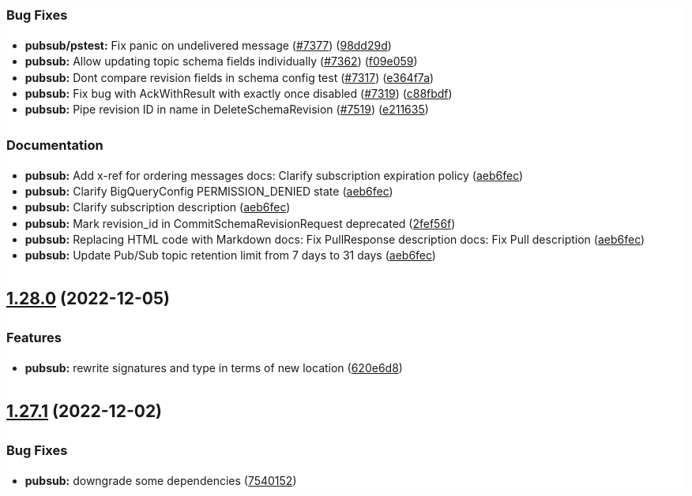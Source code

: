 
### Bug Fixes

* **pubsub/pstest:** Fix panic on undelivered message ([#7377](https://github.com/googleapis/google-cloud-go/issues/7377)) ([98dd29d](https://github.com/googleapis/google-cloud-go/commit/98dd29d372073605145f78f08205a9786c698881))
* **pubsub:** Allow updating topic schema fields individually ([#7362](https://github.com/googleapis/google-cloud-go/issues/7362)) ([f09e059](https://github.com/googleapis/google-cloud-go/commit/f09e059e3203de5294648d7434d5e65626a6dff5))
* **pubsub:** Dont compare revision fields in schema config test ([#7317](https://github.com/googleapis/google-cloud-go/issues/7317)) ([e364f7a](https://github.com/googleapis/google-cloud-go/commit/e364f7abfe3ec8fc20db78abcdaeaaf27d19269c))
* **pubsub:** Fix bug with AckWithResult with exactly once disabled ([#7319](https://github.com/googleapis/google-cloud-go/issues/7319)) ([c88fbdf](https://github.com/googleapis/google-cloud-go/commit/c88fbdf299205e8118b347430cf66540ffa68b27))
* **pubsub:** Pipe revision ID in name in DeleteSchemaRevision ([#7519](https://github.com/googleapis/google-cloud-go/issues/7519)) ([e211635](https://github.com/googleapis/google-cloud-go/commit/e211635216e553a9a6b00f9e8f2c5d2082ff68a8))


### Documentation

* **pubsub:** Add x-ref for ordering messages docs: Clarify subscription expiration policy ([aeb6fec](https://github.com/googleapis/google-cloud-go/commit/aeb6fecc7fd3f088ff461a0c068ceb9a7ae7b2a3))
* **pubsub:** Clarify BigQueryConfig PERMISSION_DENIED state ([aeb6fec](https://github.com/googleapis/google-cloud-go/commit/aeb6fecc7fd3f088ff461a0c068ceb9a7ae7b2a3))
* **pubsub:** Clarify subscription description ([aeb6fec](https://github.com/googleapis/google-cloud-go/commit/aeb6fecc7fd3f088ff461a0c068ceb9a7ae7b2a3))
* **pubsub:** Mark revision_id in CommitSchemaRevisionRequest deprecated ([2fef56f](https://github.com/googleapis/google-cloud-go/commit/2fef56f75a63dc4ff6e0eea56c7b26d4831c8e27))
* **pubsub:** Replacing HTML code with Markdown docs: Fix PullResponse description docs: Fix Pull description ([aeb6fec](https://github.com/googleapis/google-cloud-go/commit/aeb6fecc7fd3f088ff461a0c068ceb9a7ae7b2a3))
* **pubsub:** Update Pub/Sub topic retention limit from 7 days to 31 days ([aeb6fec](https://github.com/googleapis/google-cloud-go/commit/aeb6fecc7fd3f088ff461a0c068ceb9a7ae7b2a3))

## [1.28.0](https://github.com/googleapis/google-cloud-go/compare/pubsub/v1.27.1...pubsub/v1.28.0) (2022-12-05)


### Features

* **pubsub:** rewrite signatures and type in terms of new location ([620e6d8](https://github.com/googleapis/google-cloud-go/commit/620e6d828ad8641663ae351bfccfe46281e817ad))

## [1.27.1](https://github.com/googleapis/google-cloud-go/compare/pubsub/v1.27.0...pubsub/v1.27.1) (2022-12-02)


### Bug Fixes

* **pubsub:** downgrade some dependencies ([7540152](https://github.com/googleapis/google-cloud-go/commit/754015236d5af7c82a75da218b71a87b9ead6eb5))

